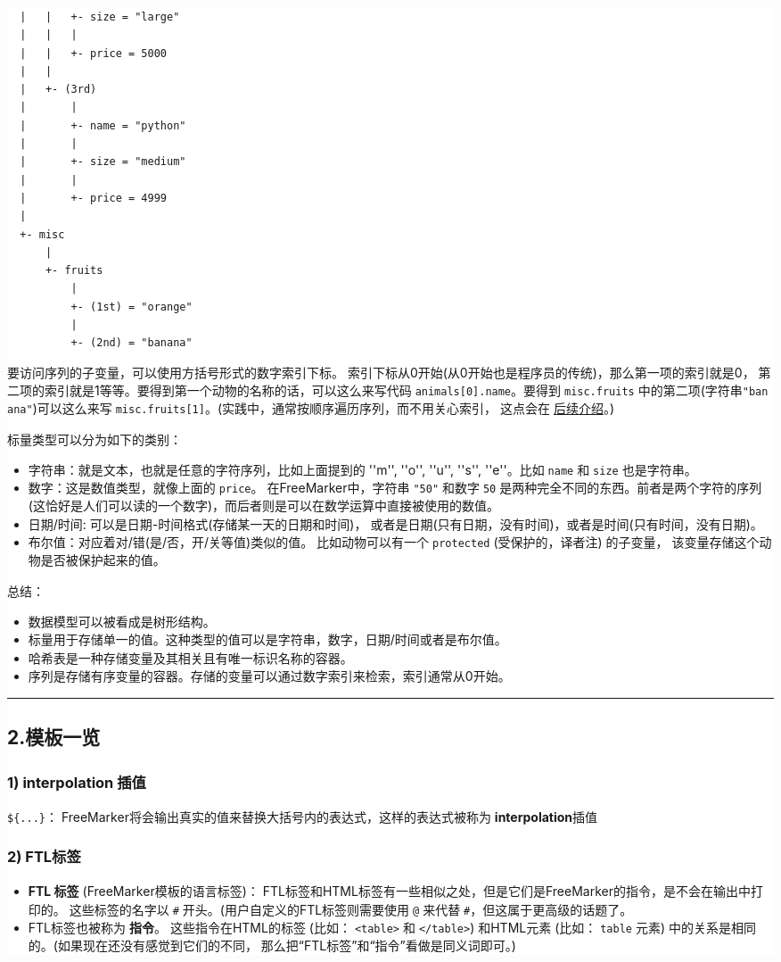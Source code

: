 ```
  |   |   +- size = "large"
  |   |   |
  |   |   +- price = 5000
  |   |
  |   +- (3rd)
  |       |
  |       +- name = "python"
  |       |
  |       +- size = "medium"
  |       |
  |       +- price = 4999
  |
  +- misc
      |
      +- fruits
          |
          +- (1st) = "orange"
          |
          +- (2nd) = "banana"
```

要访问序列的子变量，可以使用方括号形式的数字索引下标。 索引下标从0开始(从0开始也是程序员的传统)，那么第一项的索引就是0， 第二项的索引就是1等等。要得到第一个动物的名称的话，可以这么来写代码 `animals[0].name`。要得到 `misc.fruits` 中的第二项(字符串`"banana"`)可以这么来写 `misc.fruits[1]`。(实践中，通常按顺序遍历序列，而不用关心索引， 这点会在 [后续介绍](http://freemarker.foofun.cn/dgui_quickstart_template.html#topic.tutorial.list)。)

标量类型可以分为如下的类别：

- 字符串：就是文本，也就是任意的字符序列，比如上面提到的 ''m'', ''o'', ''u'', ''s'', ''e''。比如 `name` 和 `size` 也是字符串。
- 数字：这是数值类型，就像上面的 `price`。 在FreeMarker中，字符串 `"50"` 和数字 `50` 是两种完全不同的东西。前者是两个字符的序列 (这恰好是人们可以读的一个数字)，而后者则是可以在数学运算中直接被使用的数值。
- 日期/时间: 可以是日期-时间格式(存储某一天的日期和时间)， 或者是日期(只有日期，没有时间)，或者是时间(只有时间，没有日期)。
- 布尔值：对应着对/错(是/否，开/关等值)类似的值。 比如动物可以有一个 `protected` (受保护的，译者注) 的子变量， 该变量存储这个动物是否被保护起来的值。

总结：

- 数据模型可以被看成是树形结构。
- 标量用于存储单一的值。这种类型的值可以是字符串，数字，日期/时间或者是布尔值。
- 哈希表是一种存储变量及其相关且有唯一标识名称的容器。
- 序列是存储有序变量的容器。存储的变量可以通过数字索引来检索，索引通常从0开始。

-----

## 2.模板一览

### 1) interpolation 插值

`${...}`： FreeMarker将会输出真实的值来替换大括号内的表达式，这样的表达式被称为 **interpolation**插值

### 2) FTL标签

- **FTL 标签** (FreeMarker模板的语言标签)： FTL标签和HTML标签有一些相似之处，但是它们是FreeMarker的指令，是不会在输出中打印的。 这些标签的名字以 `#` 开头。(用户自定义的FTL标签则需要使用 `@` 来代替 `#`，但这属于更高级的话题了。
- FTL标签也被称为 **指令**。 这些指令在HTML的标签 (比如： `<table>` 和 `</table>`) 和HTML元素 (比如： `table` 元素) 中的关系是相同的。(如果现在还没有感觉到它们的不同， 那么把“FTL标签”和“指令”看做是同义词即可。)
